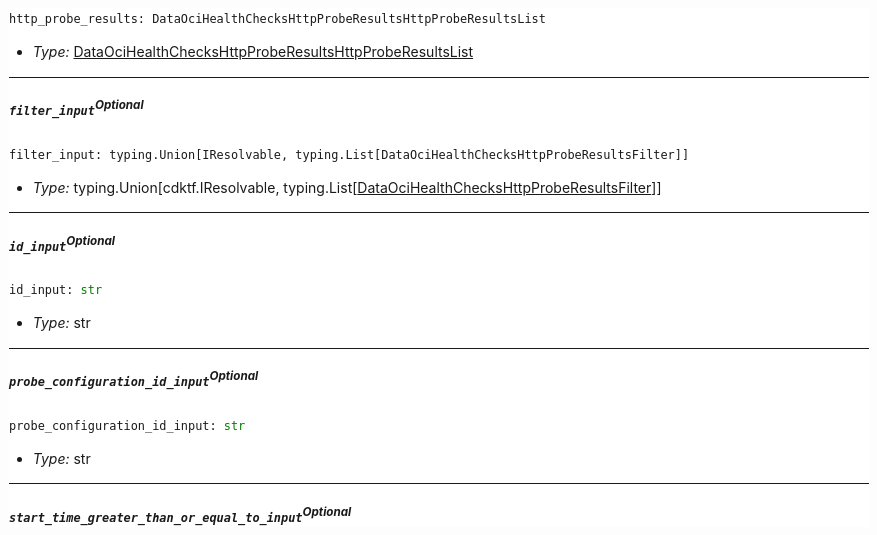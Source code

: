 ```python
http_probe_results: DataOciHealthChecksHttpProbeResultsHttpProbeResultsList
```

- *Type:* <a href="#rhizo-co-terraform-provider-oci.dataOciHealthChecksHttpProbeResults.DataOciHealthChecksHttpProbeResultsHttpProbeResultsList">DataOciHealthChecksHttpProbeResultsHttpProbeResultsList</a>

---

##### `filter_input`<sup>Optional</sup> <a name="filter_input" id="rhizo-co-terraform-provider-oci.dataOciHealthChecksHttpProbeResults.DataOciHealthChecksHttpProbeResults.property.filterInput"></a>

```python
filter_input: typing.Union[IResolvable, typing.List[DataOciHealthChecksHttpProbeResultsFilter]]
```

- *Type:* typing.Union[cdktf.IResolvable, typing.List[<a href="#rhizo-co-terraform-provider-oci.dataOciHealthChecksHttpProbeResults.DataOciHealthChecksHttpProbeResultsFilter">DataOciHealthChecksHttpProbeResultsFilter</a>]]

---

##### `id_input`<sup>Optional</sup> <a name="id_input" id="rhizo-co-terraform-provider-oci.dataOciHealthChecksHttpProbeResults.DataOciHealthChecksHttpProbeResults.property.idInput"></a>

```python
id_input: str
```

- *Type:* str

---

##### `probe_configuration_id_input`<sup>Optional</sup> <a name="probe_configuration_id_input" id="rhizo-co-terraform-provider-oci.dataOciHealthChecksHttpProbeResults.DataOciHealthChecksHttpProbeResults.property.probeConfigurationIdInput"></a>

```python
probe_configuration_id_input: str
```

- *Type:* str

---

##### `start_time_greater_than_or_equal_to_input`<sup>Optional</sup> <a name="start_time_greater_than_or_equal_to_input" id="rhizo-co-terraform-provider-oci.dataOciHealthChecksHttpProbeResults.DataOciHealthChecksHttpProbeResults.property.startTimeGreaterThanOrEqualToInput"></a>

